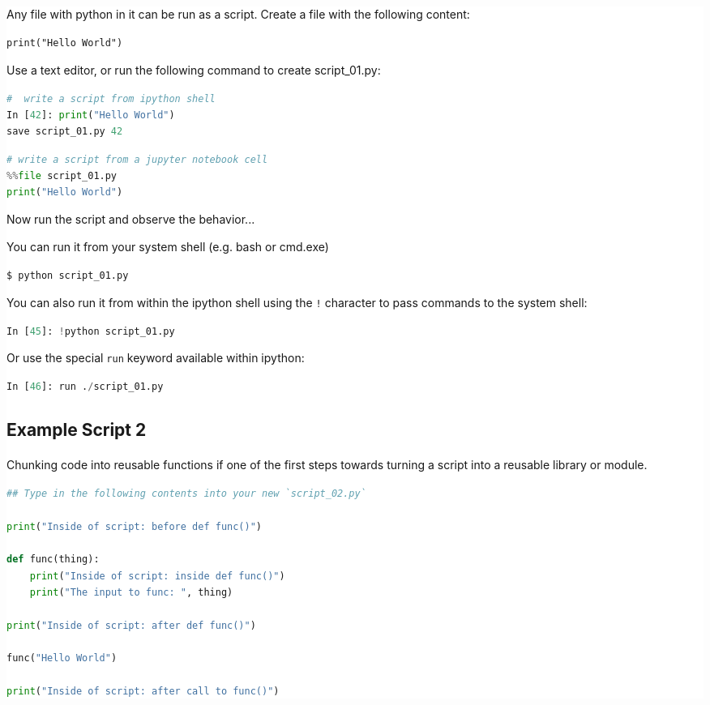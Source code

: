 Any file with python in it can be run as a script. Create a file with the following content:

```
print("Hello World")
```

Use a text editor, or run the following command to create script_01.py:

```python
#  write a script from ipython shell
In [42]: print("Hello World")
save script_01.py 42
```

```python
# write a script from a jupyter notebook cell
%%file script_01.py
print("Hello World")
```

Now run the script and observe the behavior...

You can run it from your system shell (e.g. bash or cmd.exe)

```python
$ python script_01.py
```

You can also run it from within the ipython shell using the `!` character to pass commands to the system shell:

```python
In [45]: !python script_01.py
```

Or use the special `run` keyword available within ipython:

```python
In [46]: run ./script_01.py
```

## Example Script 2

Chunking code into reusable functions if one of the first steps towards turning a script into a reusable library or module.

```python
## Type in the following contents into your new `script_02.py`

print("Inside of script: before def func()")

def func(thing):
    print("Inside of script: inside def func()")
    print("The input to func: ", thing)

print("Inside of script: after def func()")

func("Hello World")

print("Inside of script: after call to func()")

```
